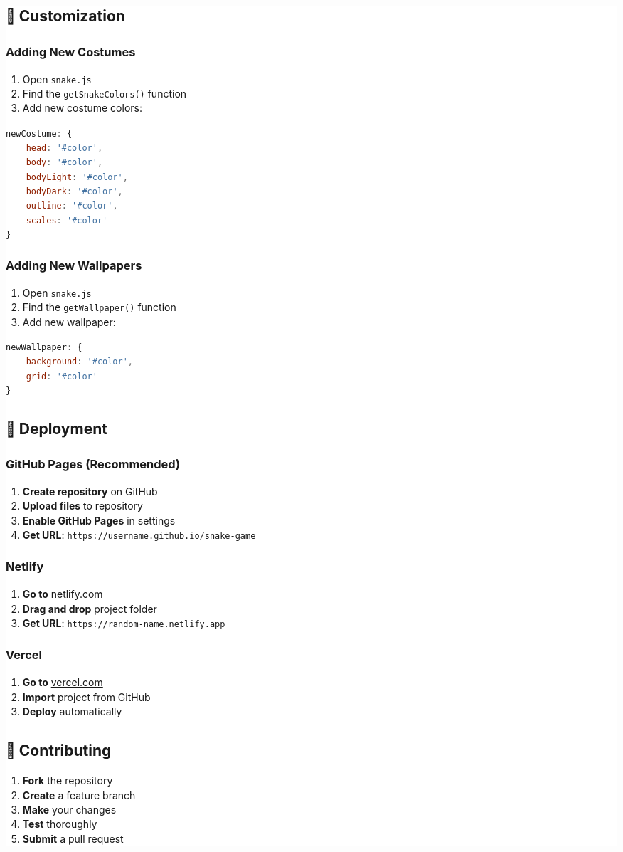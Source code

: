 ## 🔧 Customization

### Adding New Costumes
1. Open `snake.js`
2. Find the `getSnakeColors()` function
3. Add new costume colors:
```javascript
newCostume: {
    head: '#color',
    body: '#color',
    bodyLight: '#color',
    bodyDark: '#color',
    outline: '#color',
    scales: '#color'
}
```

### Adding New Wallpapers
1. Open `snake.js`
2. Find the `getWallpaper()` function
3. Add new wallpaper:
```javascript
newWallpaper: {
    background: '#color',
    grid: '#color'
}
```

## 🚀 Deployment

### GitHub Pages (Recommended)
1. **Create repository** on GitHub
2. **Upload files** to repository
3. **Enable GitHub Pages** in settings
4. **Get URL**: `https://username.github.io/snake-game`

### Netlify
1. **Go to** [netlify.com](https://netlify.com)
2. **Drag and drop** project folder
3. **Get URL**: `https://random-name.netlify.app`

### Vercel
1. **Go to** [vercel.com](https://vercel.com)
2. **Import** project from GitHub
3. **Deploy** automatically

## 🤝 Contributing

1. **Fork** the repository
2. **Create** a feature branch
3. **Make** your changes
4. **Test** thoroughly
5. **Submit** a pull request
